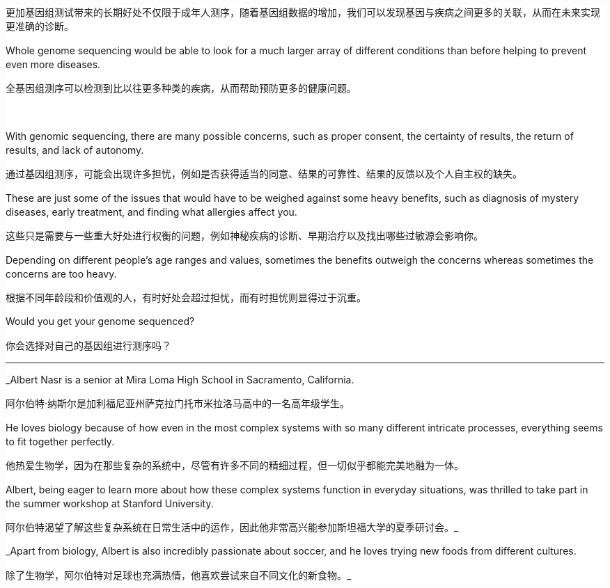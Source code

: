 更加基因组测试带来的长期好处不仅限于成年人测序，随着基因组数据的增加，我们可以发现基因与疾病之间更多的关联，从而在未来实现更准确的诊断。  

Whole genome sequencing would be able to look for a much larger array of different conditions than before helping to prevent even more diseases.  

全基因组测序可以检测到比以往更多种类的疾病，从而帮助预防更多的健康问题。  

 

With genomic sequencing, there are many possible concerns, such as proper consent, the certainty of results, the return of results, and lack of autonomy.  

通过基因组测序，可能会出现许多担忧，例如是否获得适当的同意、结果的可靠性、结果的反馈以及个人自主权的缺失。  

These are just some of the issues that would have to be weighed against some heavy benefits, such as diagnosis of mystery diseases, early treatment, and finding what allergies affect you.  

这些只是需要与一些重大好处进行权衡的问题，例如神秘疾病的诊断、早期治疗以及找出哪些过敏源会影响你。  

Depending on different people’s age ranges and values, sometimes the benefits outweigh the concerns whereas sometimes the concerns are too heavy.  

根据不同年龄段和价值观的人，有时好处会超过担忧，而有时担忧则显得过于沉重。  

Would you get your genome sequenced?  

你会选择对自己的基因组进行测序吗？

___

_Albert Nasr is a senior at Mira Loma High School in Sacramento, California.  

阿尔伯特·纳斯尔是加利福尼亚州萨克拉门托市米拉洛马高中的一名高年级学生。  

He loves biology because of how even in the most complex systems with so many different intricate processes, everything seems to fit together perfectly.  

他热爱生物学，因为在那些复杂的系统中，尽管有许多不同的精细过程，但一切似乎都能完美地融为一体。  

Albert, being eager to learn more about how these complex systems function in everyday situations, was thrilled to take part in the summer workshop at Stanford University.  

阿尔伯特渴望了解这些复杂系统在日常生活中的运作，因此他非常高兴能参加斯坦福大学的夏季研讨会。_

_Apart from biology, Albert is also incredibly passionate about soccer, and he loves trying new foods from different cultures.  

除了生物学，阿尔伯特对足球也充满热情，他喜欢尝试来自不同文化的新食物。_
